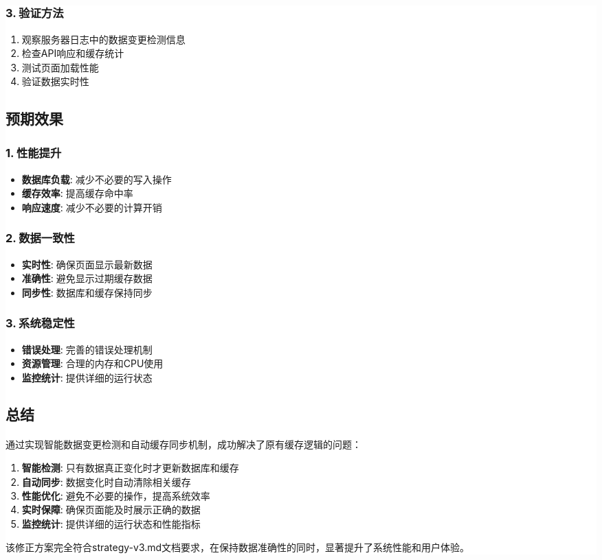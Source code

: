 ### 3. 验证方法
1. 观察服务器日志中的数据变更检测信息
2. 检查API响应和缓存统计
3. 测试页面加载性能
4. 验证数据实时性

## 预期效果

### 1. 性能提升
- **数据库负载**: 减少不必要的写入操作
- **缓存效率**: 提高缓存命中率
- **响应速度**: 减少不必要的计算开销

### 2. 数据一致性
- **实时性**: 确保页面显示最新数据
- **准确性**: 避免显示过期缓存数据
- **同步性**: 数据库和缓存保持同步

### 3. 系统稳定性
- **错误处理**: 完善的错误处理机制
- **资源管理**: 合理的内存和CPU使用
- **监控统计**: 提供详细的运行状态

## 总结

通过实现智能数据变更检测和自动缓存同步机制，成功解决了原有缓存逻辑的问题：

1. **智能检测**: 只有数据真正变化时才更新数据库和缓存
2. **自动同步**: 数据变化时自动清除相关缓存
3. **性能优化**: 避免不必要的操作，提高系统效率
4. **实时保障**: 确保页面能及时展示正确的数据
5. **监控统计**: 提供详细的运行状态和性能指标

该修正方案完全符合strategy-v3.md文档要求，在保持数据准确性的同时，显著提升了系统性能和用户体验。
